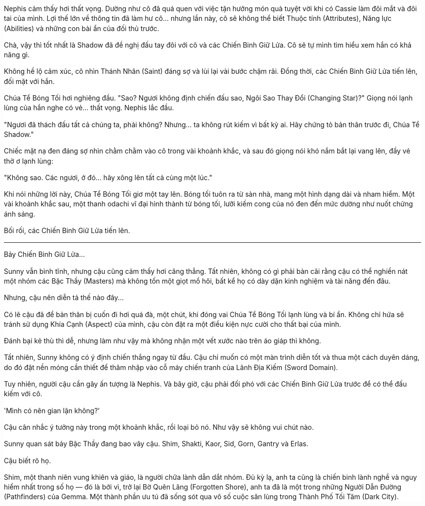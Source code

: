 Nephis cảm thấy hơi thất vọng. Dường như cô đã quá quen với việc tận hưởng món quà tuyệt vời khi có Cassie làm đôi mắt và đôi tai của mình. Lợi thế lớn về thông tin đã làm hư cô... nhưng lần này, cô sẽ không thể biết Thuộc tính (Attributes), Năng lực (Abilities) và những con bài ẩn của đối thủ trước.

Chà, vậy thì tốt nhất là Shadow đã đề nghị đấu tay đôi với cô và các Chiến Binh Giữ Lửa. Cô sẽ tự mình tìm hiểu xem hắn có khả năng gì.

Không hề lộ cảm xúc, cô nhìn Thánh Nhân (Saint) đáng sợ và lùi lại vài bước chậm rãi. Đồng thời, các Chiến Binh Giữ Lửa tiến lên, đối mặt với hắn.

Chúa Tể Bóng Tối hơi nghiêng đầu. "Sao? Ngươi không định chiến đấu sao, Ngôi Sao Thay Đổi (Changing Star)?" Giọng nói lạnh lùng của hắn nghe có vẻ... thất vọng. Nephis lắc đầu.

"Ngươi đã thách đấu tất cả chúng ta, phải không? Nhưng... ta không rút kiếm vì bất kỳ ai. Hãy chứng tỏ bản thân trước đi, Chúa Tể Shadow."

Chiếc mặt nạ đen đáng sợ nhìn chằm chằm vào cô trong vài khoảnh khắc, và sau đó giọng nói khó nắm bắt lại vang lên, đầy vẻ thờ ơ lạnh lùng:

"Không sao. Các ngươi, ở đó... hãy xông lên tất cả cùng một lúc."

Khi nói những lời này, Chúa Tể Bóng Tối giơ một tay lên. Bóng tối tuôn ra từ sàn nhà, mang một hình dạng dài và nham hiểm. Một vài khoảnh khắc sau, một thanh odachi vĩ đại hình thành từ bóng tối, lưỡi kiếm cong của nó đen đến mức dường như nuốt chửng ánh sáng.

Bối rối, các Chiến Binh Giữ Lửa tiến lên.

***

Bảy Chiến Binh Giữ Lửa...

Sunny vẫn bình tĩnh, nhưng cậu cũng cảm thấy hơi căng thẳng. Tất nhiên, không có gì phải bàn cãi rằng cậu có thể nghiền nát một nhóm các Bậc Thầy (Masters) mà không tốn một giọt mồ hôi, bất kể họ có dày dặn kinh nghiệm và tài năng đến đâu.

Nhưng, cậu nên diễn tả thế nào đây...

Có lẽ cậu đã để bản thân bị cuốn đi hơi quá đà, một chút, khi đóng vai Chúa Tể Bóng Tối lạnh lùng và bí ẩn. Không chỉ hứa sẽ tránh sử dụng Khía Cạnh (Aspect) của mình, cậu còn đặt ra một điều kiện nực cười cho thất bại của mình.

Đánh bại kẻ thù thì dễ, nhưng làm như vậy mà không nhận một vết xước nào trên áo giáp thì không.

Tất nhiên, Sunny không có ý định chiến thắng ngay từ đầu. Cậu chỉ muốn có một màn trình diễn tốt và thua một cách duyên dáng, do đó đặt nền móng cần thiết để thâm nhập vào cỗ máy chiến tranh của Lãnh Địa Kiếm (Sword Domain).

Tuy nhiên, người cậu cần gây ấn tượng là Nephis. Và bây giờ, cậu phải đối phó với các Chiến Binh Giữ Lửa trước để có thể đấu kiếm với cô.

'Mình có nên gian lận không?'

Cậu cân nhắc ý tưởng này trong một khoảnh khắc, rồi loại bỏ nó. Như vậy sẽ không vui chút nào.

Sunny quan sát bảy Bậc Thầy đang bao vây cậu. Shim, Shakti, Kaor, Sid, Gorn, Gantry và Erlas.

Cậu biết rõ họ.

Shim, một thanh niên vung khiên và giáo, là người chữa lành dẫn dắt nhóm. Đủ kỳ lạ, anh ta cũng là chiến binh lành nghề và nguy hiểm nhất trong số họ — đó là bởi vì, trở lại Bờ Quên Lãng (Forgotten Shore), anh ta đã là một trong những Người Dẫn Đường (Pathfinders) của Gemma. Một thành phần ưu tú đã sống sót qua vô số cuộc săn lùng trong Thành Phố Tối Tăm (Dark City).
